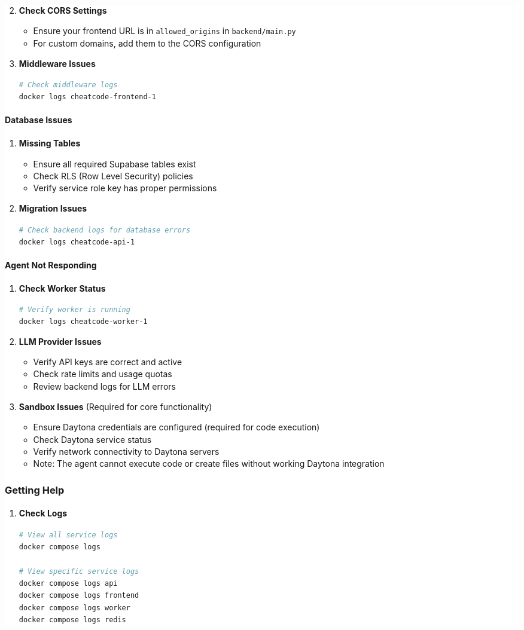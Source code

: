 2. **Check CORS Settings**
   - Ensure your frontend URL is in `allowed_origins` in `backend/main.py`
   - For custom domains, add them to the CORS configuration

3. **Middleware Issues**
   ```bash
   # Check middleware logs
   docker logs cheatcode-frontend-1
   ```

#### Database Issues

1. **Missing Tables**
   - Ensure all required Supabase tables exist
   - Check RLS (Row Level Security) policies
   - Verify service role key has proper permissions

2. **Migration Issues**
   ```bash
   # Check backend logs for database errors
   docker logs cheatcode-api-1
   ```

#### Agent Not Responding

1. **Check Worker Status**
   ```bash
   # Verify worker is running
   docker logs cheatcode-worker-1
   ```

2. **LLM Provider Issues**
   - Verify API keys are correct and active
   - Check rate limits and usage quotas
   - Review backend logs for LLM errors

3. **Sandbox Issues** (Required for core functionality)
   - Ensure Daytona credentials are configured (required for code execution)
   - Check Daytona service status
   - Verify network connectivity to Daytona servers
   - Note: The agent cannot execute code or create files without working Daytona integration

### Getting Help

1. **Check Logs**
   ```bash
   # View all service logs
   docker compose logs
   
   # View specific service logs
   docker compose logs api
   docker compose logs frontend
   docker compose logs worker
   docker compose logs redis
   ```
